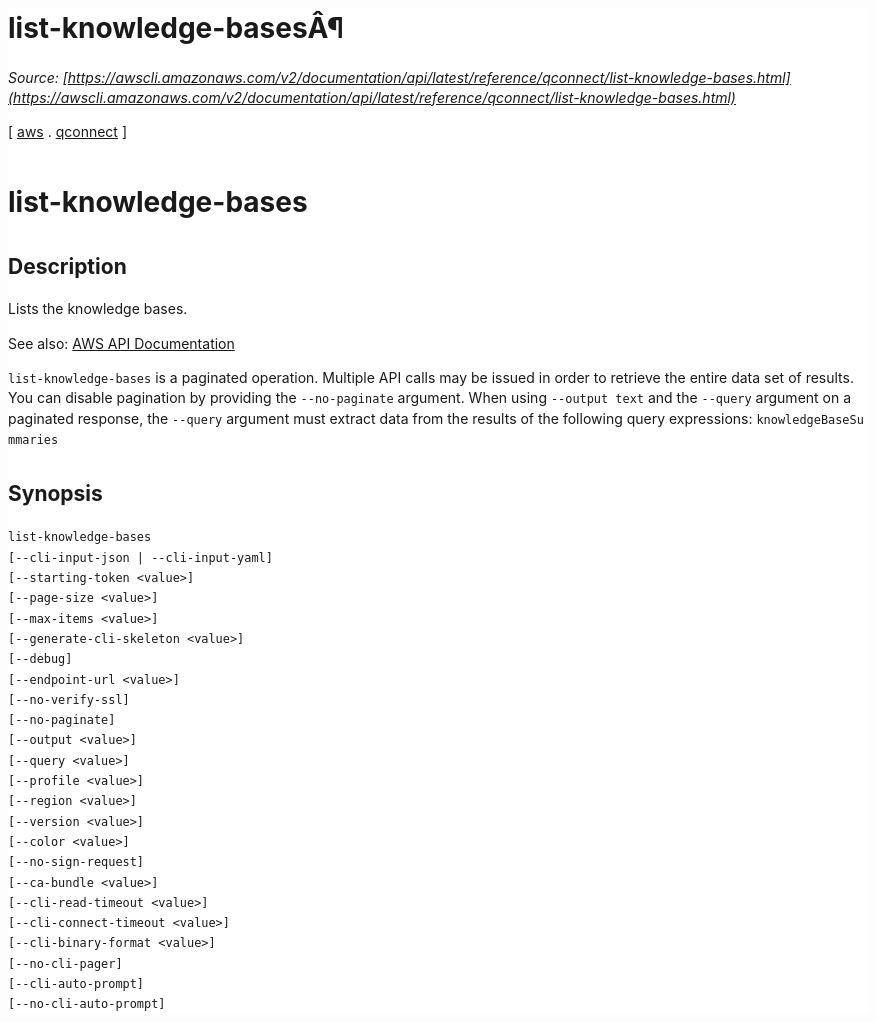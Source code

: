 # list-knowledge-basesÂ¶

*Source: [https://awscli.amazonaws.com/v2/documentation/api/latest/reference/qconnect/list-knowledge-bases.html](https://awscli.amazonaws.com/v2/documentation/api/latest/reference/qconnect/list-knowledge-bases.html)*

[ [aws](https://awscli.amazonaws.com/v2/documentation/api/latest/reference/index.html#cli-aws) . [qconnect](https://awscli.amazonaws.com/v2/documentation/api/latest/reference/qconnect/index.html#cli-aws-qconnect) ]

# list-knowledge-bases

## Description

Lists the knowledge bases.

See also: [AWS API Documentation](https://docs.aws.amazon.com/goto/WebAPI/qconnect-2020-10-19/ListKnowledgeBases)

`list-knowledge-bases` is a paginated operation. Multiple API calls may be issued in order to retrieve the entire data set of results. You can disable pagination by providing the `--no-paginate` argument.
When using `--output text` and the `--query` argument on a paginated response, the `--query` argument must extract data from the results of the following query expressions: `knowledgeBaseSummaries`

## Synopsis

```
list-knowledge-bases
[--cli-input-json | --cli-input-yaml]
[--starting-token <value>]
[--page-size <value>]
[--max-items <value>]
[--generate-cli-skeleton <value>]
[--debug]
[--endpoint-url <value>]
[--no-verify-ssl]
[--no-paginate]
[--output <value>]
[--query <value>]
[--profile <value>]
[--region <value>]
[--version <value>]
[--color <value>]
[--no-sign-request]
[--ca-bundle <value>]
[--cli-read-timeout <value>]
[--cli-connect-timeout <value>]
[--cli-binary-format <value>]
[--no-cli-pager]
[--cli-auto-prompt]
[--no-cli-auto-prompt]
```
